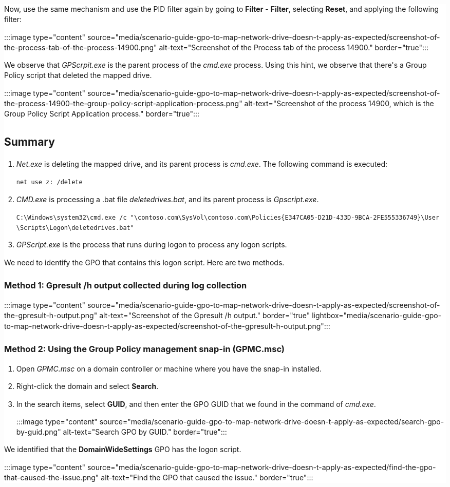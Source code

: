 Now, use the same mechanism and use the PID filter again by going to **Filter** - **Filter**, selecting **Reset**, and applying the following filter:

:::image type="content" source="media/scenario-guide-gpo-to-map-network-drive-doesn-t-apply-as-expected/screenshot-of-the-process-tab-of-the-process-14900.png" alt-text="Screenshot of the Process tab of the process 14900." border="true":::

We observe that *GPScrpit.exe* is the parent process of the *cmd.exe* process. Using this hint, we observe that there's a Group Policy script that deleted the mapped drive.

:::image type="content" source="media/scenario-guide-gpo-to-map-network-drive-doesn-t-apply-as-expected/screenshot-of-the-process-14900-the-group-policy-script-application-process.png" alt-text="Screenshot of the process 14900, which is the Group Policy Script Application process." border="true":::

## Summary

1. *Net.exe* is deleting the mapped drive, and its parent process is *cmd.exe*. The following command is executed:

   ```console
   net use z: /delete
   ```

2. *CMD.exe* is processing a .bat file *deletedrives.bat*, and its parent process is *Gpscript.exe*.

   ```console
   C:\Windows\system32\cmd.exe /c "\contoso.com\SysVol\contoso.com\Policies{E347CA05-D21D-433D-9BCA-2FE555336749}\User\Scripts\Logon\deletedrives.bat"
   ```

3. *GPScript.exe* is the process that runs during logon to process any logon scripts.

We need to identify the GPO that contains this logon script. Here are two methods.

### Method 1: Gpresult /h output collected during log collection

:::image type="content" source="media/scenario-guide-gpo-to-map-network-drive-doesn-t-apply-as-expected/screenshot-of-the-gpresult-h-output.png" alt-text="Screenshot of the Gpresult /h output." border="true" lightbox="media/scenario-guide-gpo-to-map-network-drive-doesn-t-apply-as-expected/screenshot-of-the-gpresult-h-output.png":::

### Method 2: Using the Group Policy management snap-in (GPMC.msc)

1. Open *GPMC.msc* on a domain controller or machine where you have the snap-in installed.
2. Right-click the domain and select **Search**.
3. In the search items, select **GUID**, and then enter the GPO GUID that we found in the command of *cmd.exe*.

   :::image type="content" source="media/scenario-guide-gpo-to-map-network-drive-doesn-t-apply-as-expected/search-gpo-by-guid.png" alt-text="Search GPO by GUID." border="true":::

We identified that the **DomainWideSettings** GPO has the logon script.

:::image type="content" source="media/scenario-guide-gpo-to-map-network-drive-doesn-t-apply-as-expected/find-the-gpo-that-caused-the-issue.png" alt-text="Find the GPO that caused the issue." border="true":::
